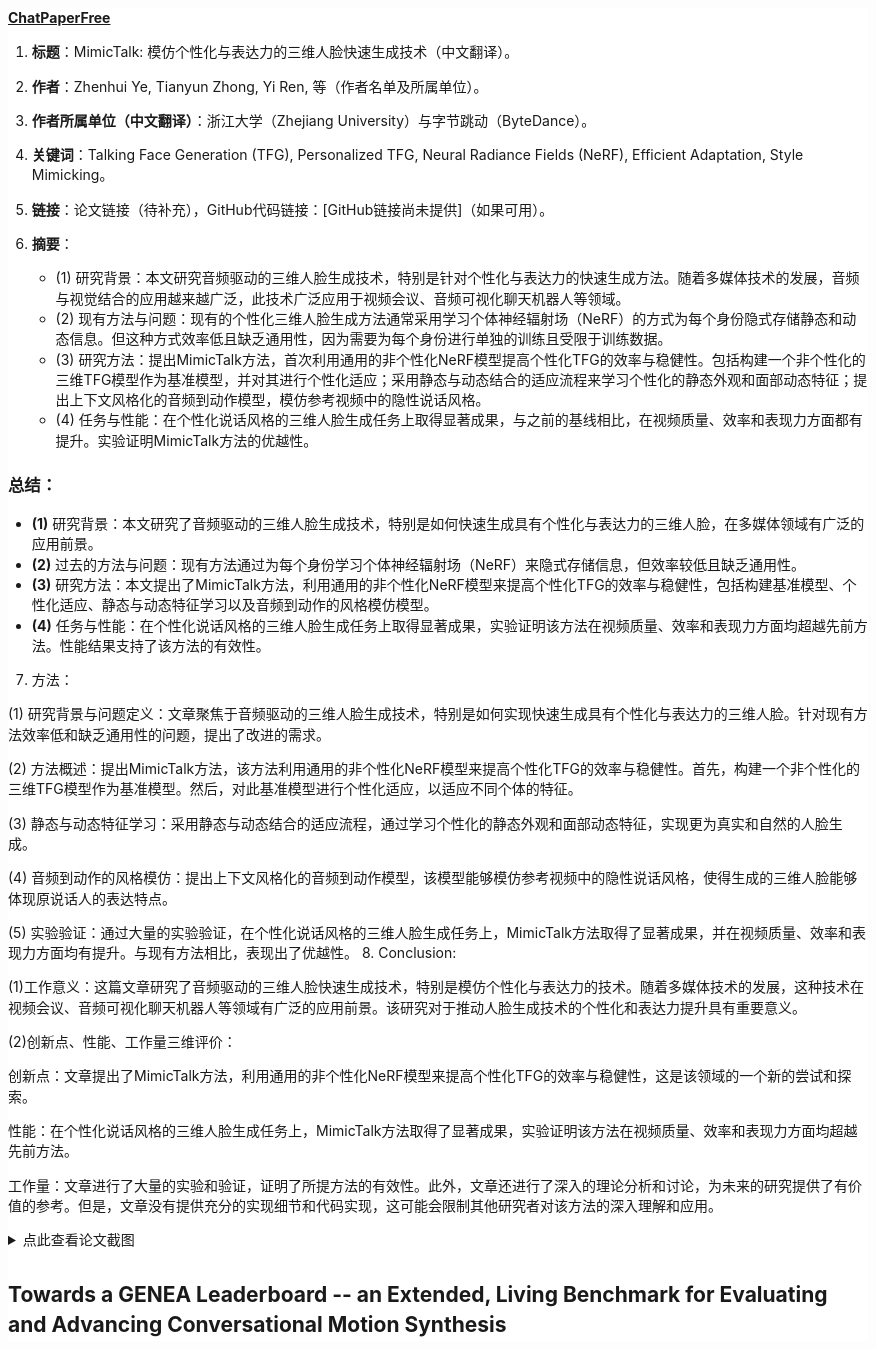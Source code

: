 **[ChatPaperFree](https://huggingface.co/spaces/Kedreamix/ChatPaperFree)**

1. **标题**：MimicTalk: 模仿个性化与表达力的三维人脸快速生成技术（中文翻译）。
2. **作者**：Zhenhui Ye, Tianyun Zhong, Yi Ren, 等（作者名单及所属单位）。
3. **作者所属单位（中文翻译）**：浙江大学（Zhejiang University）与字节跳动（ByteDance）。
4. **关键词**：Talking Face Generation (TFG), Personalized TFG, Neural Radiance Fields (NeRF), Efficient Adaptation, Style Mimicking。
5. **链接**：论文链接（待补充），GitHub代码链接：[GitHub链接尚未提供]（如果可用）。
6. **摘要**：

     - (1) 研究背景：本文研究音频驱动的三维人脸生成技术，特别是针对个性化与表达力的快速生成方法。随着多媒体技术的发展，音频与视觉结合的应用越来越广泛，此技术广泛应用于视频会议、音频可视化聊天机器人等领域。
     - (2) 现有方法与问题：现有的个性化三维人脸生成方法通常采用学习个体神经辐射场（NeRF）的方式为每个身份隐式存储静态和动态信息。但这种方式效率低且缺乏通用性，因为需要为每个身份进行单独的训练且受限于训练数据。
     - (3) 研究方法：提出MimicTalk方法，首次利用通用的非个性化NeRF模型提高个性化TFG的效率与稳健性。包括构建一个非个性化的三维TFG模型作为基准模型，并对其进行个性化适应；采用静态与动态结合的适应流程来学习个性化的静态外观和面部动态特征；提出上下文风格化的音频到动作模型，模仿参考视频中的隐性说话风格。
     - (4) 任务与性能：在个性化说话风格的三维人脸生成任务上取得显著成果，与之前的基线相比，在视频质量、效率和表现力方面都有提升。实验证明MimicTalk方法的优越性。

### 总结：

- **(1)** 研究背景：本文研究了音频驱动的三维人脸生成技术，特别是如何快速生成具有个性化与表达力的三维人脸，在多媒体领域有广泛的应用前景。
- **(2)** 过去的方法与问题：现有方法通过为每个身份学习个体神经辐射场（NeRF）来隐式存储信息，但效率较低且缺乏通用性。
- **(3)** 研究方法：本文提出了MimicTalk方法，利用通用的非个性化NeRF模型来提高个性化TFG的效率与稳健性，包括构建基准模型、个性化适应、静态与动态特征学习以及音频到动作的风格模仿模型。
- **(4)** 任务与性能：在个性化说话风格的三维人脸生成任务上取得显著成果，实验证明该方法在视频质量、效率和表现力方面均超越先前方法。性能结果支持了该方法的有效性。
7. 方法：

(1) 研究背景与问题定义：文章聚焦于音频驱动的三维人脸生成技术，特别是如何实现快速生成具有个性化与表达力的三维人脸。针对现有方法效率低和缺乏通用性的问题，提出了改进的需求。

(2) 方法概述：提出MimicTalk方法，该方法利用通用的非个性化NeRF模型来提高个性化TFG的效率与稳健性。首先，构建一个非个性化的三维TFG模型作为基准模型。然后，对此基准模型进行个性化适应，以适应不同个体的特征。

(3) 静态与动态特征学习：采用静态与动态结合的适应流程，通过学习个性化的静态外观和面部动态特征，实现更为真实和自然的人脸生成。

(4) 音频到动作的风格模仿：提出上下文风格化的音频到动作模型，该模型能够模仿参考视频中的隐性说话风格，使得生成的三维人脸能够体现原说话人的表达特点。

(5) 实验验证：通过大量的实验验证，在个性化说话风格的三维人脸生成任务上，MimicTalk方法取得了显著成果，并在视频质量、效率和表现力方面均有提升。与现有方法相比，表现出了优越性。
8. Conclusion:

(1)工作意义：这篇文章研究了音频驱动的三维人脸快速生成技术，特别是模仿个性化与表达力的技术。随着多媒体技术的发展，这种技术在视频会议、音频可视化聊天机器人等领域有广泛的应用前景。该研究对于推动人脸生成技术的个性化和表达力提升具有重要意义。

(2)创新点、性能、工作量三维评价：

创新点：文章提出了MimicTalk方法，利用通用的非个性化NeRF模型来提高个性化TFG的效率与稳健性，这是该领域的一个新的尝试和探索。

性能：在个性化说话风格的三维人脸生成任务上，MimicTalk方法取得了显著成果，实验证明该方法在视频质量、效率和表现力方面均超越先前方法。

工作量：文章进行了大量的实验和验证，证明了所提方法的有效性。此外，文章还进行了深入的理论分析和讨论，为未来的研究提供了有价值的参考。但是，文章没有提供充分的实现细节和代码实现，这可能会限制其他研究者对该方法的深入理解和应用。


<details><summary>点此查看论文截图</summary></details>




## Towards a GENEA Leaderboard -- an Extended, Living Benchmark for   Evaluating and Advancing Conversational Motion Synthesis
